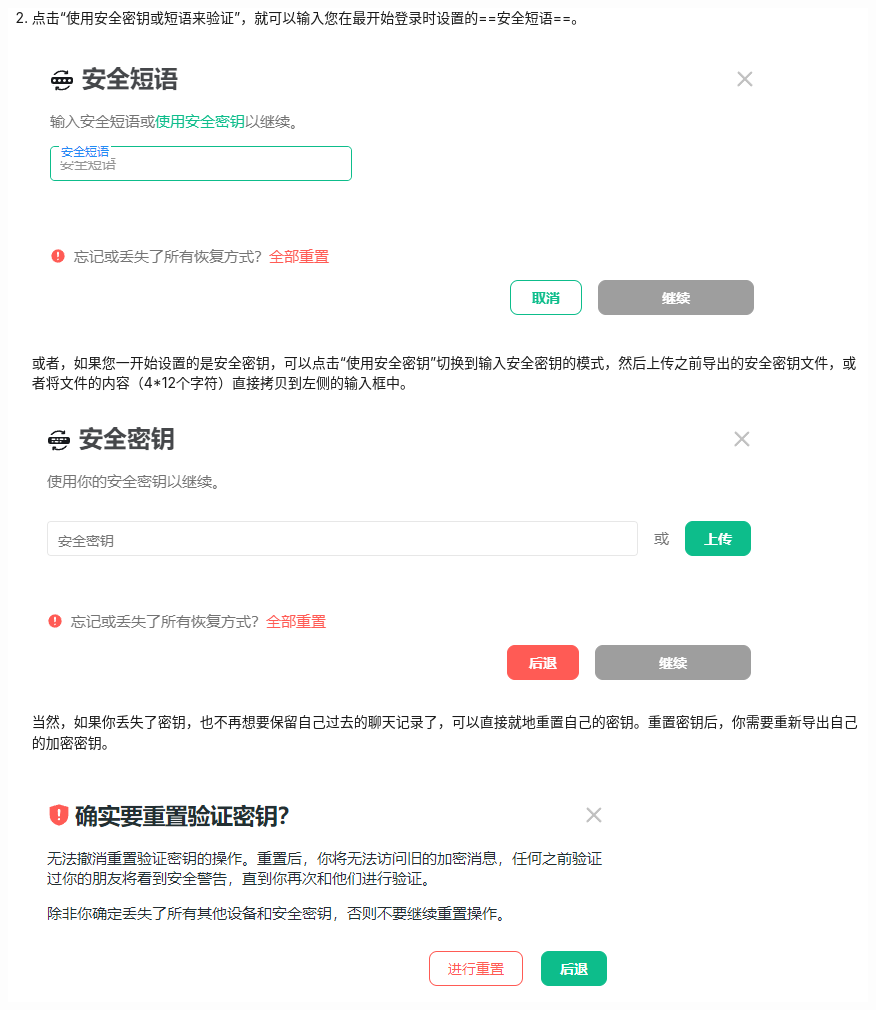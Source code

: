 2. 点击“使用安全密钥或短语来验证”，就可以输入您在最开始登录时设置的==安全短语==。

    ![](../../assets/web/require_safe_password.png)

    或者，如果您一开始设置的是安全密钥，可以点击“使用安全密钥”切换到输入安全密钥的模式，然后上传之前导出的安全密钥文件，或者将文件的内容（4*12个字符）直接拷贝到左侧的输入框中。

    ![](../../assets/web/require_safe_key.png)

    当然，如果你丢失了密钥，也不再想要保留自己过去的聊天记录了，可以直接就地重置自己的密钥。重置密钥后，你需要重新导出自己的加密密钥。

    ![](../../assets/web/reset_all.png)
